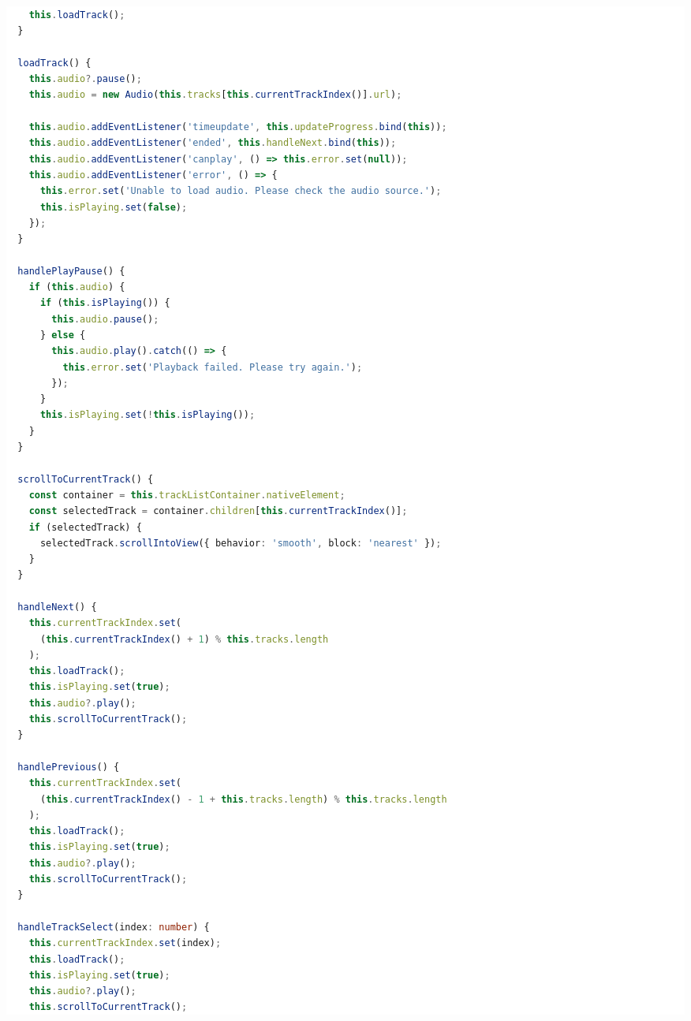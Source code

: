 ```typescript
    this.loadTrack();
  }

  loadTrack() {
    this.audio?.pause();
    this.audio = new Audio(this.tracks[this.currentTrackIndex()].url);

    this.audio.addEventListener('timeupdate', this.updateProgress.bind(this));
    this.audio.addEventListener('ended', this.handleNext.bind(this));
    this.audio.addEventListener('canplay', () => this.error.set(null));
    this.audio.addEventListener('error', () => {
      this.error.set('Unable to load audio. Please check the audio source.');
      this.isPlaying.set(false);
    });
  }

  handlePlayPause() {
    if (this.audio) {
      if (this.isPlaying()) {
        this.audio.pause();
      } else {
        this.audio.play().catch(() => {
          this.error.set('Playback failed. Please try again.');
        });
      }
      this.isPlaying.set(!this.isPlaying());
    }
  }

  scrollToCurrentTrack() {
    const container = this.trackListContainer.nativeElement;
    const selectedTrack = container.children[this.currentTrackIndex()];
    if (selectedTrack) {
      selectedTrack.scrollIntoView({ behavior: 'smooth', block: 'nearest' });
    }
  }

  handleNext() {
    this.currentTrackIndex.set(
      (this.currentTrackIndex() + 1) % this.tracks.length
    );
    this.loadTrack();
    this.isPlaying.set(true);
    this.audio?.play();
    this.scrollToCurrentTrack();
  }

  handlePrevious() {
    this.currentTrackIndex.set(
      (this.currentTrackIndex() - 1 + this.tracks.length) % this.tracks.length
    );
    this.loadTrack();
    this.isPlaying.set(true);
    this.audio?.play();
    this.scrollToCurrentTrack();
  }

  handleTrackSelect(index: number) {
    this.currentTrackIndex.set(index);
    this.loadTrack();
    this.isPlaying.set(true);
    this.audio?.play();
    this.scrollToCurrentTrack();
```